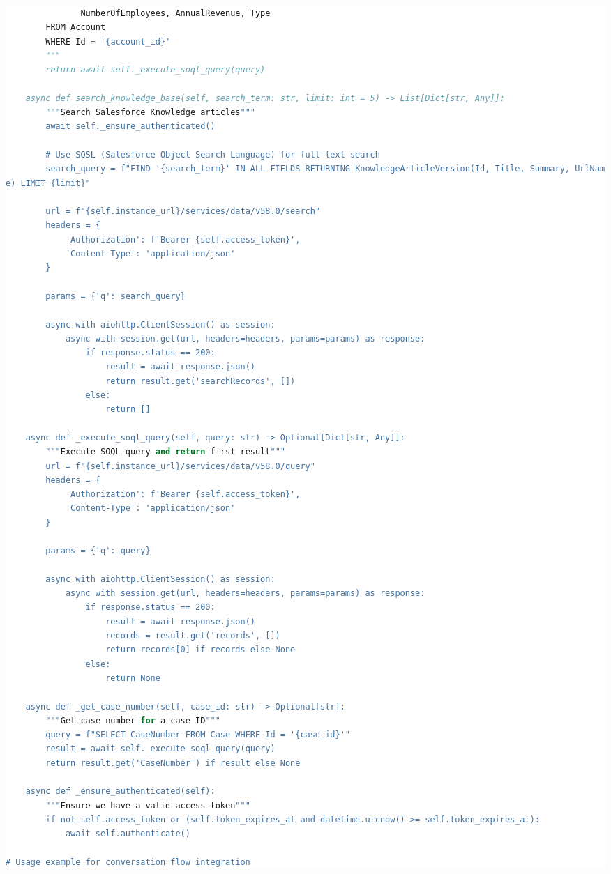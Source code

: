 ```python
               NumberOfEmployees, AnnualRevenue, Type
        FROM Account 
        WHERE Id = '{account_id}'
        """
        return await self._execute_soql_query(query)
    
    async def search_knowledge_base(self, search_term: str, limit: int = 5) -> List[Dict[str, Any]]:
        """Search Salesforce Knowledge articles"""
        await self._ensure_authenticated()
        
        # Use SOSL (Salesforce Object Search Language) for full-text search
        search_query = f"FIND '{search_term}' IN ALL FIELDS RETURNING KnowledgeArticleVersion(Id, Title, Summary, UrlName) LIMIT {limit}"
        
        url = f"{self.instance_url}/services/data/v58.0/search"
        headers = {
            'Authorization': f'Bearer {self.access_token}',
            'Content-Type': 'application/json'
        }
        
        params = {'q': search_query}
        
        async with aiohttp.ClientSession() as session:
            async with session.get(url, headers=headers, params=params) as response:
                if response.status == 200:
                    result = await response.json()
                    return result.get('searchRecords', [])
                else:
                    return []
    
    async def _execute_soql_query(self, query: str) -> Optional[Dict[str, Any]]:
        """Execute SOQL query and return first result"""
        url = f"{self.instance_url}/services/data/v58.0/query"
        headers = {
            'Authorization': f'Bearer {self.access_token}',
            'Content-Type': 'application/json'
        }
        
        params = {'q': query}
        
        async with aiohttp.ClientSession() as session:
            async with session.get(url, headers=headers, params=params) as response:
                if response.status == 200:
                    result = await response.json()
                    records = result.get('records', [])
                    return records[0] if records else None
                else:
                    return None
    
    async def _get_case_number(self, case_id: str) -> Optional[str]:
        """Get case number for a case ID"""
        query = f"SELECT CaseNumber FROM Case WHERE Id = '{case_id}'"
        result = await self._execute_soql_query(query)
        return result.get('CaseNumber') if result else None
    
    async def _ensure_authenticated(self):
        """Ensure we have a valid access token"""
        if not self.access_token or (self.token_expires_at and datetime.utcnow() >= self.token_expires_at):
            await self.authenticate()

# Usage example for conversation flow integration
```